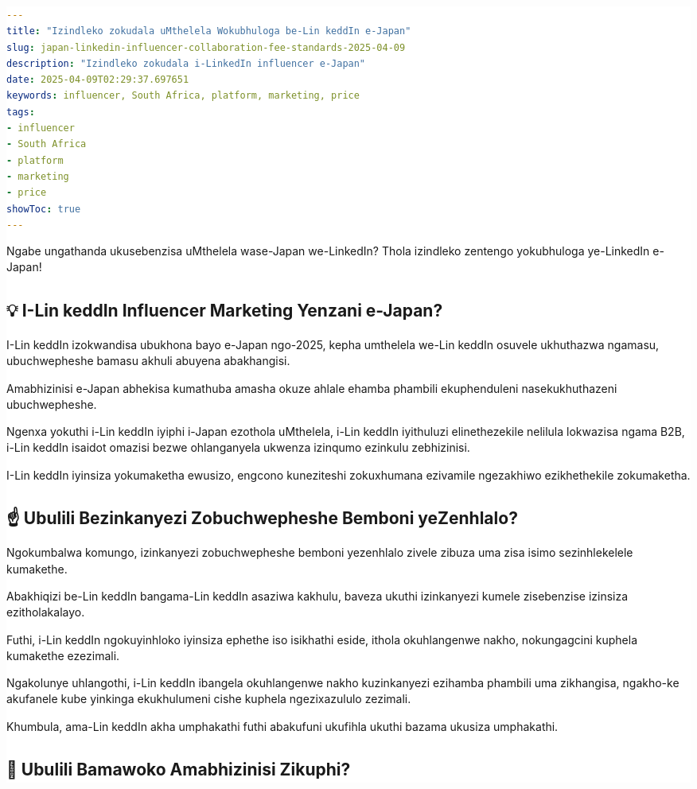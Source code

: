 ```yaml
---
title: "Izindleko zokudala uMthelela Wokubhuloga be-Lin keddIn e-Japan"
slug: japan-linkedin-influencer-collaboration-fee-standards-2025-04-09
description: "Izindleko zokudala i-LinkedIn influencer e-Japan"
date: 2025-04-09T02:29:37.697651
keywords: influencer, South Africa, platform, marketing, price
tags:
- influencer
- South Africa
- platform
- marketing
- price
showToc: true
---
```


Ngabe ungathanda ukusebenzisa uMthelela wase-Japan we-LinkedIn? Thola izindleko zentengo yokubhuloga ye-LinkedIn e-Japan!

## 💡 I-Lin keddIn Influencer Marketing Yenzani e-Japan?

I-Lin keddIn izokwandisa ubukhona bayo e-Japan ngo-2025, kepha umthelela we-Lin keddIn osuvele ukhuthazwa ngamasu, ubuchwepheshe bamasu akhuli abuyena abakhangisi.

Amabhizinisi e-Japan abhekisa kumathuba amasha okuze ahlale ehamba phambili ekuphenduleni nasekukhuthazeni ubuchwepheshe.

Ngenxa yokuthi i-Lin keddIn iyiphi i-Japan ezothola uMthelela, i-Lin keddIn iyithuluzi elinethezekile nelilula lokwazisa ngama B2B, i-Lin keddIn isaidot omazisi bezwe ohlanganyela ukwenza izinqumo ezinkulu zebhizinisi.

I-Lin keddIn iyinsiza yokumaketha ewusizo, engcono kuneziteshi zokuxhumana ezivamile ngezakhiwo ezikhethekile zokumaketha.


## ☝️ Ubulili Bezinkanyezi Zobuchwepheshe Bemboni yeZenhlalo?

Ngokumbalwa komungo, izinkanyezi zobuchwepheshe bemboni yezenhlalo zivele zibuza uma zisa isimo sezinhlekelele kumakethe.

Abakhiqizi be-Lin keddIn bangama-Lin keddIn asaziwa kakhulu, baveza ukuthi izinkanyezi kumele zisebenzise izinsiza ezitholakalayo.

Futhi, i-Lin keddIn ngokuyinhloko iyinsiza ephethe iso isikhathi eside, ithola okuhlangenwe nakho, nokungagcini kuphela kumakethe ezezimali.

Ngakolunye uhlangothi, i-Lin keddIn ibangela okuhlangenwe nakho kuzinkanyezi ezihamba phambili uma zikhangisa, ngakho-ke akufanele kube yinkinga ekukhulumeni cishe kuphela ngezixazululo zezimali.

Khumbula, ama-Lin keddIn akha umphakathi futhi abakufuni ukufihla ukuthi bazama ukusiza umphakathi.


## 🤑 Ubulili Bamawoko Amabhizinisi Zikuphi?
